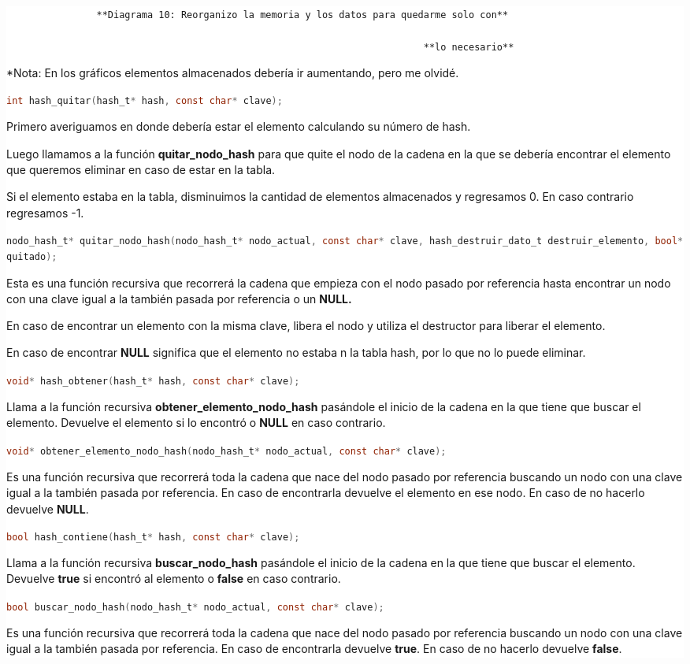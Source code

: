                     **Diagrama 10: Reorganizo la memoria y los datos para quedarme solo con**

                                                                              **lo necesario**

*Nota: En los gráficos elementos almacenados debería ir aumentando, pero me olvidé. 

```c
int hash_quitar(hash_t* hash, const char* clave);
```

Primero averiguamos en donde debería estar el elemento calculando su número de hash.

Luego llamamos a la función **quitar_nodo_hash** para que quite el nodo de la cadena en la que se debería encontrar el elemento que queremos eliminar en caso de estar en la tabla.

Si el elemento estaba en la tabla, disminuimos la cantidad de elementos almacenados y regresamos 0. En caso contrario regresamos -1.

```c
nodo_hash_t* quitar_nodo_hash(nodo_hash_t* nodo_actual, const char* clave, hash_destruir_dato_t destruir_elemento, bool* quitado);
```

Esta es una función recursiva que recorrerá la cadena que empieza con el nodo pasado por referencia hasta encontrar un nodo con una clave igual a la también pasada por referencia o un **NULL.**

En caso de encontrar un elemento con la misma clave, libera el nodo y utiliza el destructor para liberar el elemento.

En caso de encontrar **NULL** significa que el elemento no estaba n la tabla hash, por lo que no lo puede eliminar.

```c
void* hash_obtener(hash_t* hash, const char* clave);
```

Llama a la función recursiva **obtener_elemento_nodo_hash** pasándole el inicio de la cadena en la que tiene que buscar el elemento. Devuelve el elemento si lo encontró o **NULL** en caso contrario. 

```c
void* obtener_elemento_nodo_hash(nodo_hash_t* nodo_actual, const char* clave);
```

Es una función recursiva que recorrerá toda la cadena que nace del nodo pasado por referencia buscando un nodo con una clave igual a la también pasada por referencia. En caso de encontrarla devuelve el elemento en ese nodo. En caso de no hacerlo devuelve **NULL**.

```c
bool hash_contiene(hash_t* hash, const char* clave);
```

Llama a la función recursiva **buscar_nodo_hash** pasándole el inicio de la cadena en la que tiene que buscar el elemento. Devuelve **true** si encontró al elemento o **false** en caso contrario. 

```c
bool buscar_nodo_hash(nodo_hash_t* nodo_actual, const char* clave);
```

Es una función recursiva que recorrerá toda la cadena que nace del nodo pasado por referencia buscando un nodo con una clave igual a la también pasada por referencia. En caso de encontrarla devuelve **true**. En caso de no hacerlo devuelve **false**.
